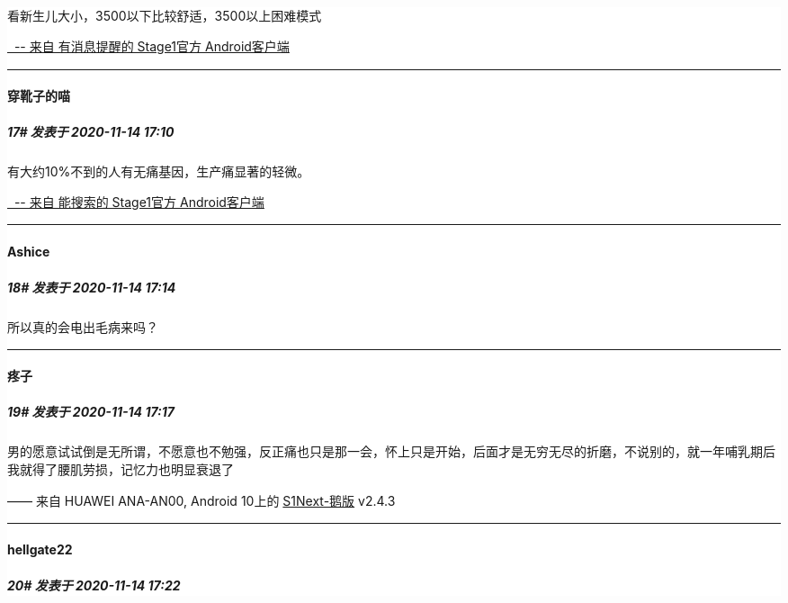 


看新生儿大小，3500以下比较舒适，3500以上困难模式

[  -- 来自 有消息提醒的 Stage1官方 Android客户端](https://www.coolapk.com/apk/140634)







*****

####  穿靴子的喵  
##### 17#       发表于 2020-11-14 17:10




有大约10%不到的人有无痛基因，生产痛显著的轻微。

[  -- 来自 能搜索的 Stage1官方 Android客户端](https://www.coolapk.com/apk/140634)







*****

####  Ashice  
##### 18#       发表于 2020-11-14 17:14




所以真的会电出毛病来吗？







*****

####  疼子  
##### 19#       发表于 2020-11-14 17:17




男的愿意试试倒是无所谓，不愿意也不勉强，反正痛也只是那一会，怀上只是开始，后面才是无穷无尽的折磨，不说别的，就一年哺乳期后我就得了腰肌劳损，记忆力也明显衰退了

—— 来自 HUAWEI ANA-AN00, Android 10上的 [S1Next-鹅版](https://github.com/ykrank/S1-Next/releases) v2.4.3







*****

####  hellgate22  
##### 20#       发表于 2020-11-14 17:22
